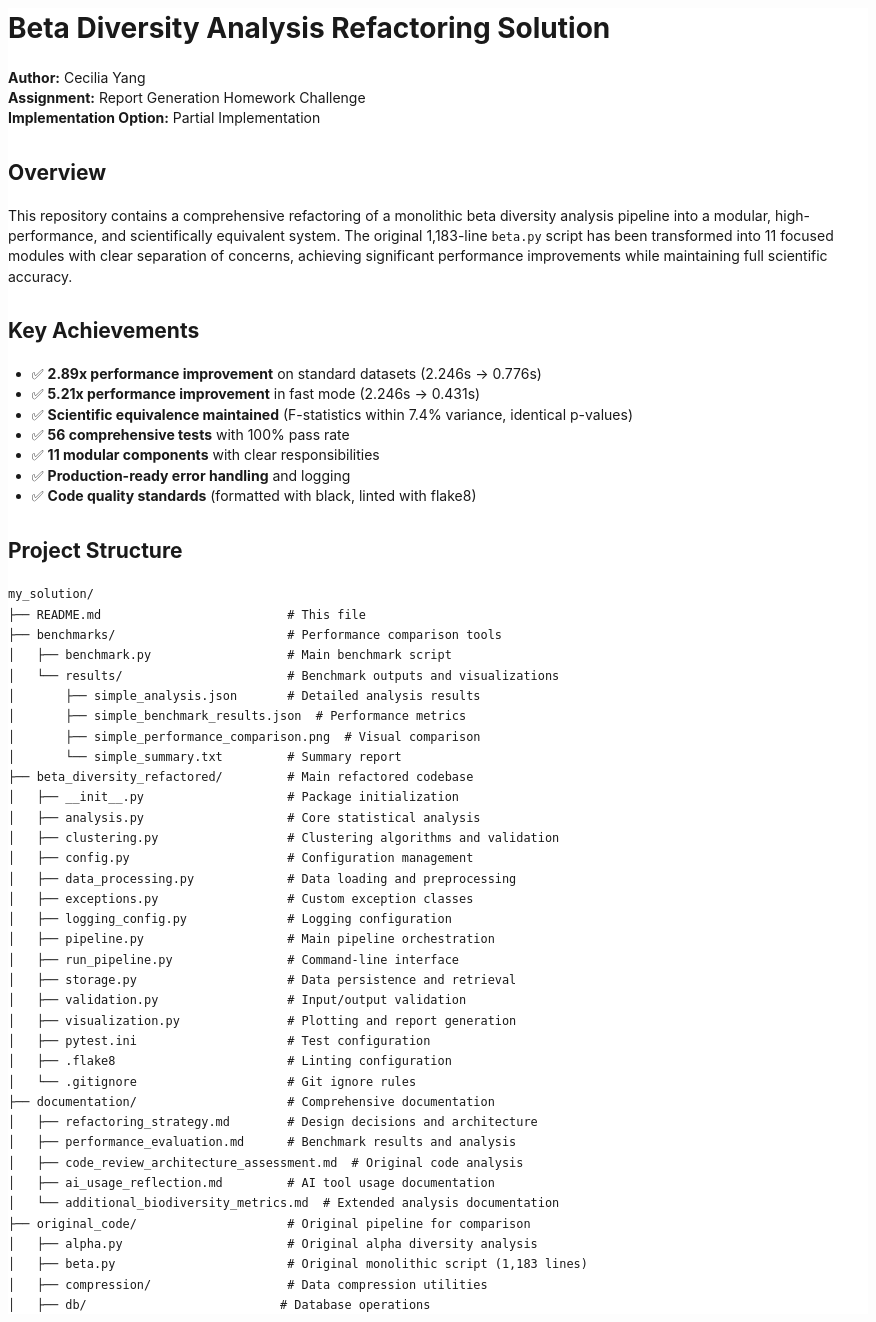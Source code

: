 # Beta Diversity Analysis Refactoring Solution

**Author:** Cecilia Yang  
**Assignment:** Report Generation Homework Challenge  
**Implementation Option:** Partial Implementation  

## Overview

This repository contains a comprehensive refactoring of a monolithic beta diversity analysis pipeline into a modular, high-performance, and scientifically equivalent system. The original 1,183-line `beta.py` script has been transformed into 11 focused modules with clear separation of concerns, achieving significant performance improvements while maintaining full scientific accuracy.

## Key Achievements

- ✅ **2.89x performance improvement** on standard datasets (2.246s → 0.776s)
- ✅ **5.21x performance improvement** in fast mode (2.246s → 0.431s)
- ✅ **Scientific equivalence maintained** (F-statistics within 7.4% variance, identical p-values)
- ✅ **56 comprehensive tests** with 100% pass rate
- ✅ **11 modular components** with clear responsibilities
- ✅ **Production-ready error handling** and logging
- ✅ **Code quality standards** (formatted with black, linted with flake8)

## Project Structure

```
my_solution/
├── README.md                          # This file
├── benchmarks/                        # Performance comparison tools
│   ├── benchmark.py                   # Main benchmark script
│   └── results/                       # Benchmark outputs and visualizations
│       ├── simple_analysis.json       # Detailed analysis results
│       ├── simple_benchmark_results.json  # Performance metrics
│       ├── simple_performance_comparison.png  # Visual comparison
│       └── simple_summary.txt         # Summary report
├── beta_diversity_refactored/         # Main refactored codebase
│   ├── __init__.py                    # Package initialization
│   ├── analysis.py                    # Core statistical analysis
│   ├── clustering.py                  # Clustering algorithms and validation
│   ├── config.py                      # Configuration management
│   ├── data_processing.py             # Data loading and preprocessing
│   ├── exceptions.py                  # Custom exception classes
│   ├── logging_config.py              # Logging configuration
│   ├── pipeline.py                    # Main pipeline orchestration
│   ├── run_pipeline.py                # Command-line interface
│   ├── storage.py                     # Data persistence and retrieval
│   ├── validation.py                  # Input/output validation
│   ├── visualization.py               # Plotting and report generation
│   ├── pytest.ini                     # Test configuration
│   ├── .flake8                        # Linting configuration
│   └── .gitignore                     # Git ignore rules
├── documentation/                     # Comprehensive documentation
│   ├── refactoring_strategy.md        # Design decisions and architecture
│   ├── performance_evaluation.md      # Benchmark results and analysis
│   ├── code_review_architecture_assessment.md  # Original code analysis
│   ├── ai_usage_reflection.md         # AI tool usage documentation
│   └── additional_biodiversity_metrics.md  # Extended analysis documentation
├── original_code/                     # Original pipeline for comparison
│   ├── alpha.py                       # Original alpha diversity analysis
│   ├── beta.py                        # Original monolithic script (1,183 lines)
│   ├── compression/                   # Data compression utilities
│   ├── db/                           # Database operations
```
